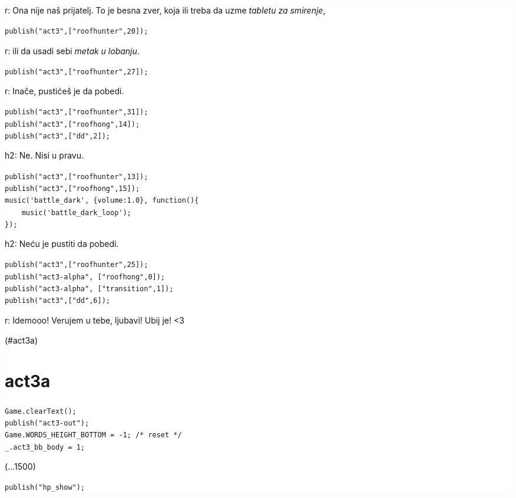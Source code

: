 r: Ona nije naš prijatelj. To je besna zver, koja ili treba da uzme *tabletu za smirenje*,

```
publish("act3",["roofhunter",20]);
```

r: ili da usadi sebi *metak u lobanju*.

```
publish("act3",["roofhunter",27]);
```

r: Inače, pustićeš je da pobedi.

```
publish("act3",["roofhunter",31]);
publish("act3",["roofhong",14]);
publish("act3",["dd",2]);
```

h2: Ne. Nisi u pravu.

```
publish("act3",["roofhunter",13]);
publish("act3",["roofhong",15]);
music('battle_dark', {volume:1.0}, function(){
	music('battle_dark_loop');
});
```

h2: Neću je pustiti da pobedi.

```
publish("act3",["roofhunter",25]);
publish("act3-alpha", ["roofhong",0]);
publish("act3-alpha", ["transition",1]);
publish("act3",["dd",6]);
```

r: Idemooo! Verujem u tebe, ljubavi! Ubij je! <3

(#act3a)



# act3a

```
Game.clearText();
publish("act3-out");
Game.WORDS_HEIGHT_BOTTOM = -1; /* reset */
_.act3_bb_body = 1;
```

(...1500)

```
publish("hp_show");
```
